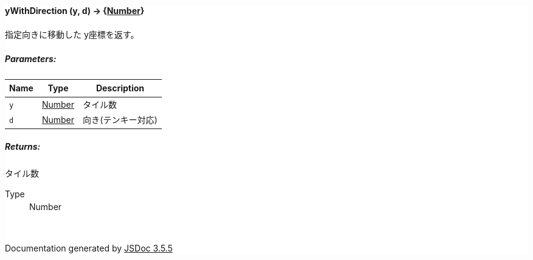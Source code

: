 #### yWithDirection (y, d) → {[Number](Number.md)}


 指定向きに移動した y座標を返す。

##### Parameters:

| Name | Type | Description |
| --- | --- | --- |
| `y` | [Number](Number.md) |  タイル数 |
| `d` | [Number](Number.md) |  向き(テンキー対応) |

<dl>
</dl>

##### Returns:


 タイル数
<dl>
                <dt> Type </dt>
                <dd>
                    <span><a>Number</a></span>
                </dd>
            </dl>


 <br>

  Documentation generated by [JSDoc 3.5.5](https://github.com/jsdoc3/jsdoc)
